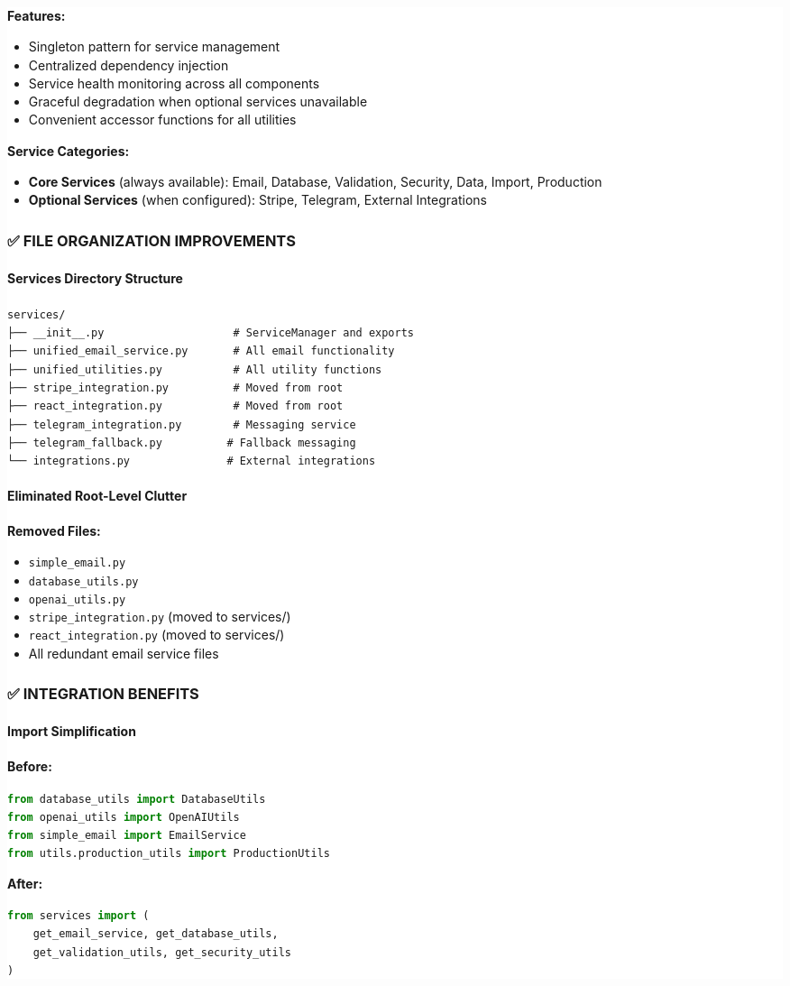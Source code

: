 **Features:**
- Singleton pattern for service management
- Centralized dependency injection
- Service health monitoring across all components
- Graceful degradation when optional services unavailable
- Convenient accessor functions for all utilities

**Service Categories:**
- **Core Services** (always available): Email, Database, Validation, Security, Data, Import, Production
- **Optional Services** (when configured): Stripe, Telegram, External Integrations

### ✅ FILE ORGANIZATION IMPROVEMENTS

#### Services Directory Structure
```
services/
├── __init__.py                    # ServiceManager and exports
├── unified_email_service.py       # All email functionality
├── unified_utilities.py           # All utility functions
├── stripe_integration.py          # Moved from root
├── react_integration.py           # Moved from root
├── telegram_integration.py        # Messaging service
├── telegram_fallback.py          # Fallback messaging
└── integrations.py               # External integrations
```

#### Eliminated Root-Level Clutter
**Removed Files:**
- `simple_email.py`
- `database_utils.py`
- `openai_utils.py`
- `stripe_integration.py` (moved to services/)
- `react_integration.py` (moved to services/)
- All redundant email service files

### ✅ INTEGRATION BENEFITS

#### Import Simplification
**Before:**
```python
from database_utils import DatabaseUtils
from openai_utils import OpenAIUtils
from simple_email import EmailService
from utils.production_utils import ProductionUtils
```

**After:**
```python
from services import (
    get_email_service, get_database_utils, 
    get_validation_utils, get_security_utils
)
```
